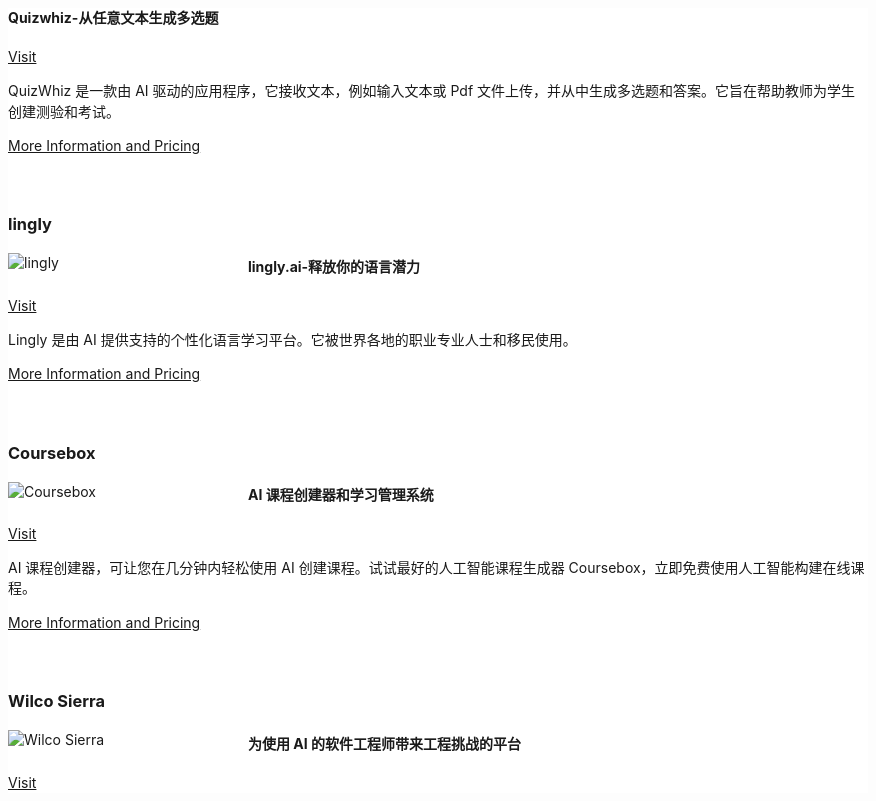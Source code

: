 #### Quizwhiz-从任意文本生成多选题


[Visit](https://thataicollection.com/redirect/quizwhiz?utm_source=aicollection&utm_medium=github&utm_campaign=aicollection)

QuizWhiz 是一款由 AI 驱动的应用程序，它接收文本，例如输入文本或 Pdf 文件上传，并从中生成多选题和答案。它旨在帮助教师为学生创建测验和考试。


[More Information and Pricing](https://thataicollection.com/zh-CN/application/quizwhiz?utm_source=aicollection&utm_medium=github&utm_campaign=aicollection)

<br />


### lingly
<img align="left" width="240" src="https://cdn.thataicollection.com/screenshots/screenshot-lingly.webp" alt="lingly">

#### lingly.ai-释放你的语言潜力


[Visit](https://thataicollection.com/redirect/lingly?utm_source=aicollection&utm_medium=github&utm_campaign=aicollection)

Lingly 是由 AI 提供支持的个性化语言学习平台。它被世界各地的职业专业人士和移民使用。 


[More Information and Pricing](https://thataicollection.com/zh-CN/application/lingly?utm_source=aicollection&utm_medium=github&utm_campaign=aicollection)

<br />


### Coursebox
<img align="left" width="240" src="https://cdn.thataicollection.com/screenshots/screenshot-coursebox.webp" alt="Coursebox">

#### AI 课程创建器和学习管理系统


[Visit](https://thataicollection.com/redirect/coursebox?utm_source=aicollection&utm_medium=github&utm_campaign=aicollection)

AI 课程创建器，可让您在几分钟内轻松使用 AI 创建课程。试试最好的人工智能课程生成器 Coursebox，立即免费使用人工智能构建在线课程。


[More Information and Pricing](https://thataicollection.com/zh-CN/application/coursebox?utm_source=aicollection&utm_medium=github&utm_campaign=aicollection)

<br />


### Wilco Sierra
<img align="left" width="240" src="https://cdn.thataicollection.com/screenshots/screenshot-wilco-sierra.webp" alt="Wilco Sierra">

#### 为使用 AI 的软件工程师带来工程挑战的平台


[Visit](https://thataicollection.com/redirect/wilco-sierra?utm_source=aicollection&utm_medium=github&utm_campaign=aicollection)

